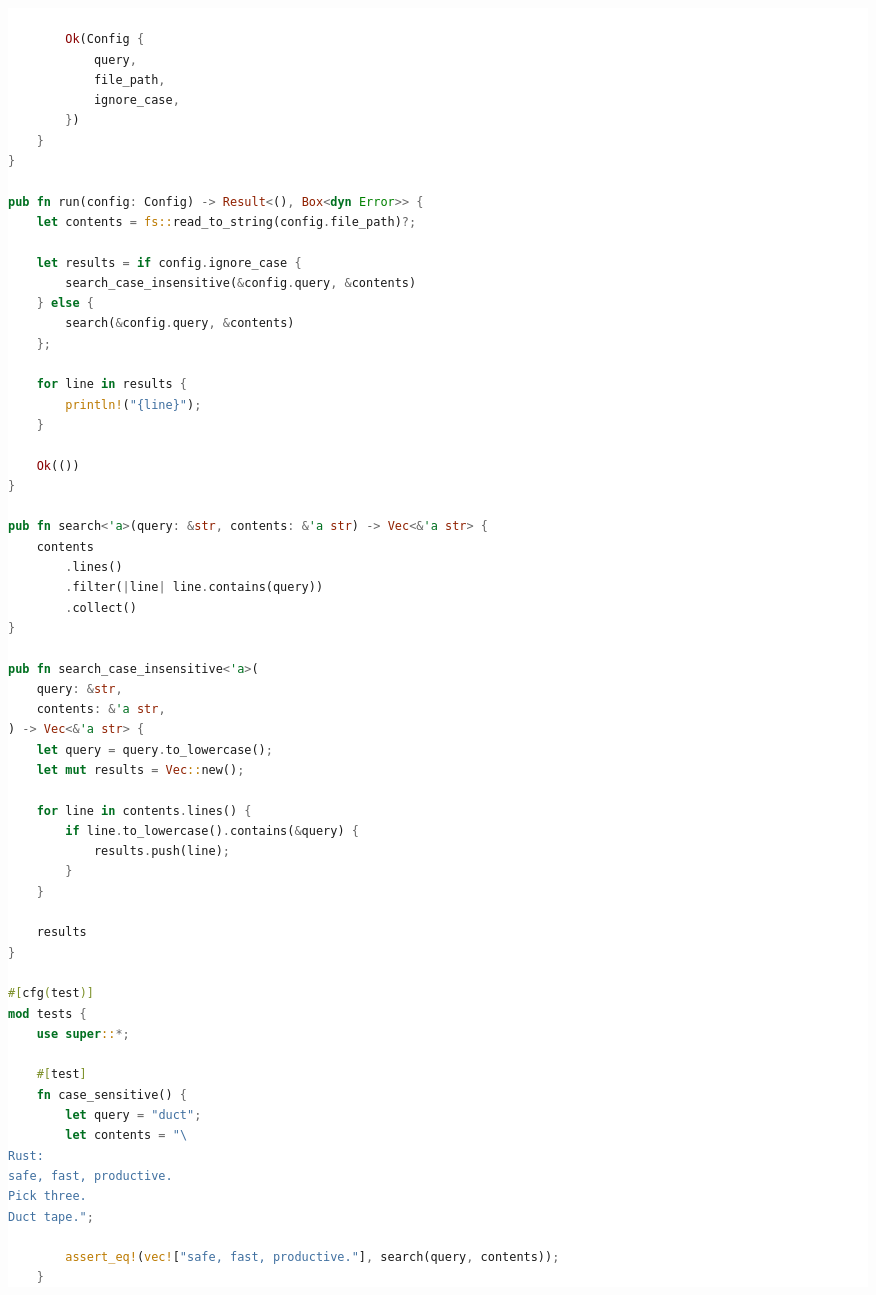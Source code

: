 ```rust

        Ok(Config {
            query,
            file_path,
            ignore_case,
        })
    }
}

pub fn run(config: Config) -> Result<(), Box<dyn Error>> {
    let contents = fs::read_to_string(config.file_path)?;

    let results = if config.ignore_case {
        search_case_insensitive(&config.query, &contents)
    } else {
        search(&config.query, &contents)
    };

    for line in results {
        println!("{line}");
    }

    Ok(())
}

pub fn search<'a>(query: &str, contents: &'a str) -> Vec<&'a str> {
    contents
        .lines()
        .filter(|line| line.contains(query))
        .collect()
}

pub fn search_case_insensitive<'a>(
    query: &str,
    contents: &'a str,
) -> Vec<&'a str> {
    let query = query.to_lowercase();
    let mut results = Vec::new();

    for line in contents.lines() {
        if line.to_lowercase().contains(&query) {
            results.push(line);
        }
    }

    results
}

#[cfg(test)]
mod tests {
    use super::*;

    #[test]
    fn case_sensitive() {
        let query = "duct";
        let contents = "\
Rust:
safe, fast, productive.
Pick three.
Duct tape.";

        assert_eq!(vec!["safe, fast, productive."], search(query, contents));
    }
```